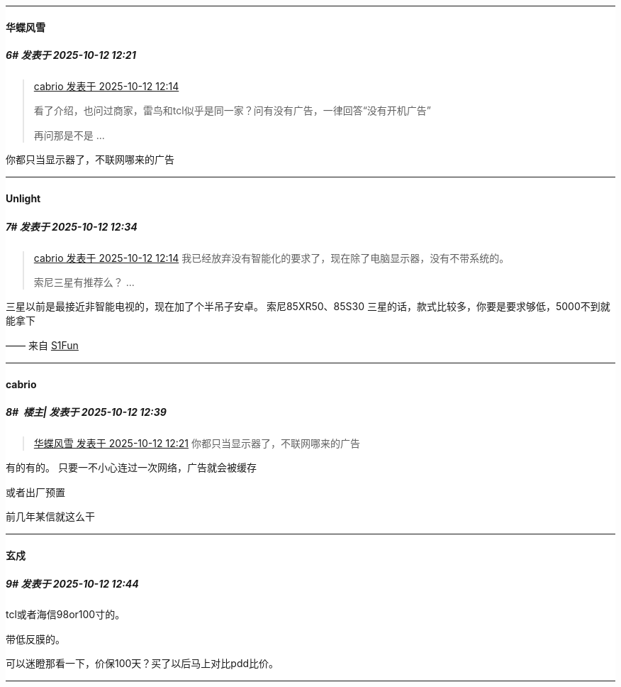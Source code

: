 *****

####  华蝶风雪  
##### 6#       发表于 2025-10-12 12:21

<blockquote><a href="httphttps://stage1st.com/2b/forum.php?mod=redirect&amp;goto=findpost&amp;pid=68558641&amp;ptid=2264233" target="_blank">cabrio 发表于 2025-10-12 12:14</a>

看了介绍，也问过商家，雷鸟和tcl似乎是同一家？问有没有广告，一律回答“没有开机广告”

再问那是不是 ...</blockquote>
你都只当显示器了，不联网哪来的广告

*****

####  Unlight  
##### 7#       发表于 2025-10-12 12:34

<blockquote><a href="httphttps://stage1st.com/2b/forum.php?mod=redirect&amp;goto=findpost&amp;pid=68558646&amp;ptid=2264233" target="_blank">cabrio 发表于 2025-10-12 12:14</a>
我已经放弃没有智能化的要求了，现在除了电脑显示器，没有不带系统的。

索尼三星有推荐么？ ...</blockquote>
三星以前是最接近非智能电视的，现在加了个半吊子安卓。
索尼85XR50、85S30
三星的话，款式比较多，你要是要求够低，5000不到就能拿下

—— 来自 [S1Fun](https://s1fun.koalcat.com)

*****

####  cabrio  
##### 8#         楼主| 发表于 2025-10-12 12:39

<blockquote><a href="httphttps://stage1st.com/2b/forum.php?mod=redirect&amp;goto=findpost&amp;pid=68558665&amp;ptid=2264233" target="_blank">华蝶风雪 发表于 2025-10-12 12:21</a>
你都只当显示器了，不联网哪来的广告</blockquote>
有的有的。
只要一不小心连过一次网络，广告就会被缓存

或者出厂预置

前几年某信就这么干

*****

####  玄戍  
##### 9#       发表于 2025-10-12 12:44

tcl或者海信98or100寸的。

带低反膜的。

可以迷瞪那看一下，价保100天？买了以后马上对比pdd比价。

*****
